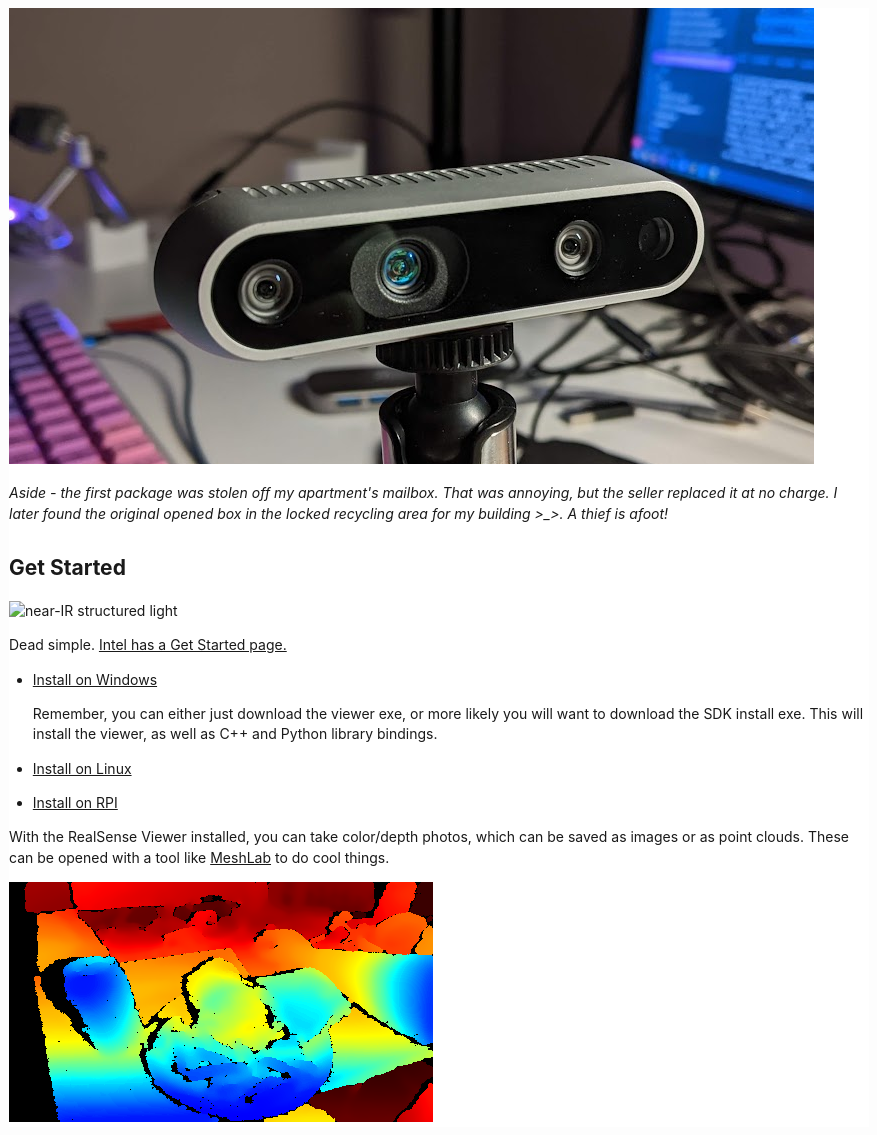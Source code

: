 ![the intel D435...](../img/2023-11-15-intel-depth-camera/image.png)

*Aside - the first package was stolen off my apartment's mailbox. That was annoying, but the seller replaced it at no charge. I later found the original opened box in the locked recycling area for my building >_>. A thief is afoot!*

## Get Started

![near-IR structured light](../img/2023-11-15-intel-depth-camera/ir_dotgrid.gif)

Dead simple. [Intel has a Get Started page.](https://www.intelrealsense.com/get-started-depth-camera/)

- [Install on Windows](https://github.com/IntelRealSense/librealsense/releases/latest)
    
    Remember, you can either just download the viewer exe, or more likely you will want to download the SDK install exe. This will install the viewer, as well as C++ and Python library bindings.
- [Install on Linux](https://github.com/IntelRealSense/librealsense/blob/development/doc/distribution_linux.md)
- [Install on RPI](https://github.com/IntelRealSense/librealsense/blob/development/doc/installation_raspbian.md)

With the RealSense Viewer installed, you can take color/depth photos, which can be saved as images or as point clouds. These can be opened with a tool like [MeshLab](https://www.meshlab.net/) to do cool things.

![A scan picture of my lunch.](../img/2023-11-15-intel-depth-camera/lunch_Depth.png)
